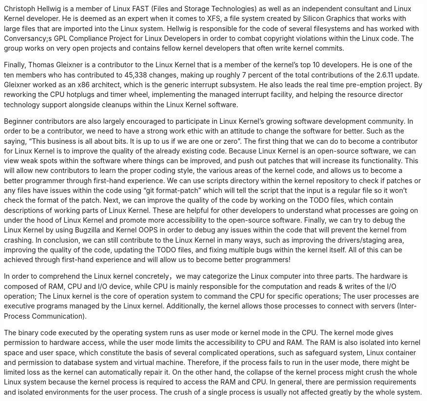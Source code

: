 Christoph Hellwig is a member of Linux FAST (Files and Storage Technologies) as well as an independent consultant and Linux Kernel developer. He is deemed as an expert when it comes to XFS, a file system created by Silicon Graphics that works with large files that are imported into the Linux system. Hellwig is responsible for the code of several filesystems and has worked with Conversancy;s GPL Compliance Project for Linux Developers in order to combat copyright violations within the Linux code. The group works on very open projects and contains fellow kernel developers that often write kernel commits.

Finally, Thomas Gleixner is a contributor to the Linux Kernel that is a member of the kernel’s top 10 developers. He is one of the ten members who has contributed to 45,338 changes, making up roughly 7 percent of the total contributions of the 2.6.11 update. Gleixner worked as an x86 architect, which is the generic interrupt subsystem. He also leads the real time pre-emption project. By reworking the CPU hotplugs and timer wheel, implementing the managed interrupt facility, and helping the resource director technology support alongside cleanups within the Linux Kernel software. 

Beginner contributors are also largely encouraged to participate in Linux Kernel’s growing software development community. In order to be a contributor, we need to have a strong work ethic with an attitude to change the software for better. Such as the saying, “This business is all about bits. It is up to us if we are one or zero”. The first thing that we can do to become a contributor for Linux Kernel is to improve the quality of the already existing code. Because Linux Kernel is an open-source software, we can view weak spots within the software where things can be improved, and push out patches that will increase its functionality. This will allow new contributors to learn the proper coding style, the various areas of the kernel code, and allows us to become a better programmer through first-hand experience. We can use scripts directory within the kernel repository to check if patches or any files have issues within the code using “git format-patch” which will tell the script that the input is a regular file so it won’t check the format of the patch. Next, we can improve the quality of the code by working on the TODO files, which contain descriptions of working parts of Linux Kernel. These are helpful for other developers to understand what processes are going on under the hood of Linux Kernel and promote more accessibility to the open-source software. Finally, we can try to debug the Linux Kernel by using Bugzilla and Kernel OOPS in order to debug any issues within the code that will prevent the kernel from crashing. In conclusion, we can still contribute to the Linux Kernel in many ways, such as improving the drivers/staging area, improving the quality of the code, updating the TODO files, and fixing multiple bugs within the kernel itself. All of this can be achieved through first-hand experience and will allow us to become better programmers! 

In order to comprehend the Linux kernel concretely，we may categorize the Linux computer into three parts. The hardware is composed of RAM, CPU and I/O device, while CPU is mainly responsible for the computation and reads & writes of the I/O operation; The Linux kernel is the core of operation system to command the CPU for specific operations; The user processes are executive programs managed by the Linux kernel. Additionally, the kernel allows those processes to connect with servers (Inter-Process Communication).

The binary code executed by the operating system runs as user mode or kernel mode in the CPU. The kernel mode gives permission to hardware access, while the user mode limits the accessibility to CPU and RAM. The RAM is also isolated into kernel space and user space, which constitute the basis of several complicated operations, such as safeguard system, Linux container and permission to database system and virtual machine. Therefore, if the process fails to run in the user mode, there might be limited loss as the kernel can automatically repair it. On the other hand, the collapse of the kernel process might crush the whole Linux system because the kernel process is required to access the RAM and CPU. In general, there are permission requirements and isolated environments for the user process. The crush of a single process is usually not affected greatly by the whole system. 


